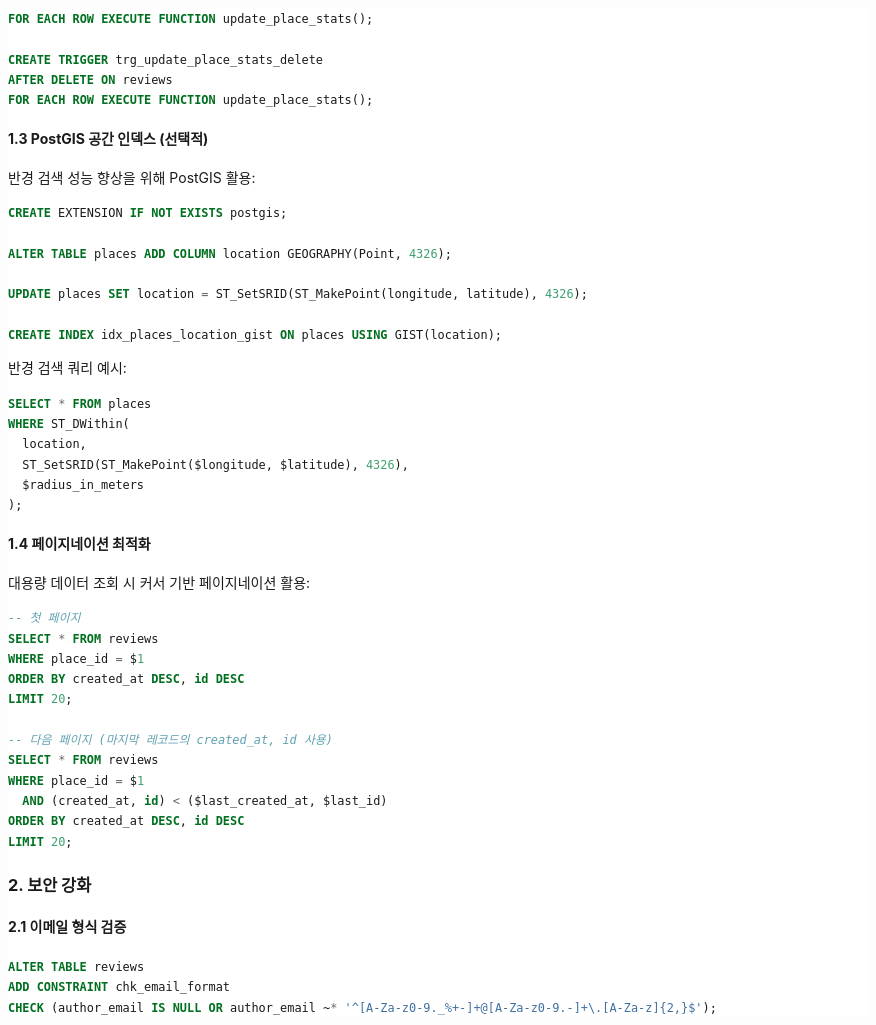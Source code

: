 ```sql
FOR EACH ROW EXECUTE FUNCTION update_place_stats();

CREATE TRIGGER trg_update_place_stats_delete
AFTER DELETE ON reviews
FOR EACH ROW EXECUTE FUNCTION update_place_stats();
```

#### 1.3 PostGIS 공간 인덱스 (선택적)
반경 검색 성능 향상을 위해 PostGIS 활용:
```sql
CREATE EXTENSION IF NOT EXISTS postgis;

ALTER TABLE places ADD COLUMN location GEOGRAPHY(Point, 4326);

UPDATE places SET location = ST_SetSRID(ST_MakePoint(longitude, latitude), 4326);

CREATE INDEX idx_places_location_gist ON places USING GIST(location);
```

반경 검색 쿼리 예시:
```sql
SELECT * FROM places
WHERE ST_DWithin(
  location,
  ST_SetSRID(ST_MakePoint($longitude, $latitude), 4326),
  $radius_in_meters
);
```

#### 1.4 페이지네이션 최적화
대용량 데이터 조회 시 커서 기반 페이지네이션 활용:
```sql
-- 첫 페이지
SELECT * FROM reviews
WHERE place_id = $1
ORDER BY created_at DESC, id DESC
LIMIT 20;

-- 다음 페이지 (마지막 레코드의 created_at, id 사용)
SELECT * FROM reviews
WHERE place_id = $1
  AND (created_at, id) < ($last_created_at, $last_id)
ORDER BY created_at DESC, id DESC
LIMIT 20;
```

### 2. 보안 강화

#### 2.1 이메일 형식 검증
```sql
ALTER TABLE reviews
ADD CONSTRAINT chk_email_format
CHECK (author_email IS NULL OR author_email ~* '^[A-Za-z0-9._%+-]+@[A-Za-z0-9.-]+\.[A-Za-z]{2,}$');
```

